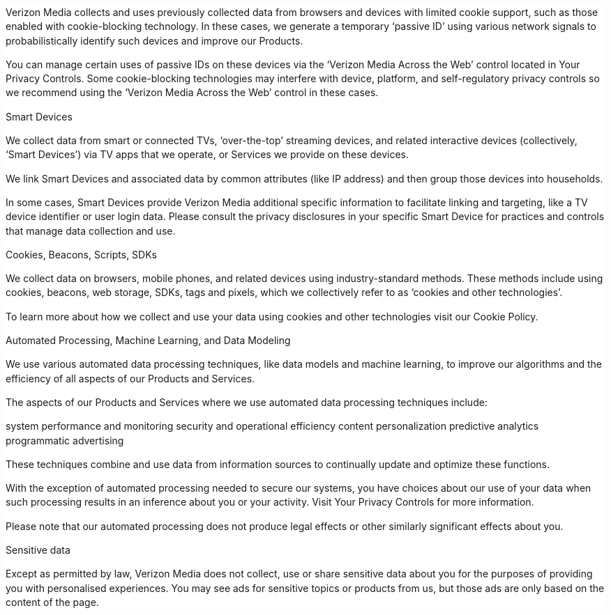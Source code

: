 Verizon Media collects and uses previously collected data from browsers and devices with limited cookie support, such as those enabled with cookie-blocking technology. In these cases, we generate a temporary ‘passive ID’ using various network signals to probabilistically identify such devices and improve our Products.

You can manage certain uses of passive IDs on these devices via the ‘Verizon Media Across the Web’ control located in Your Privacy Controls. Some cookie-blocking technologies may interfere with device, platform, and self-regulatory privacy controls so we recommend using the ‘Verizon Media Across the Web’ control in these cases.

Smart Devices

We collect data from smart or connected TVs, ‘over-the-top’ streaming devices, and related interactive devices (collectively, ‘Smart Devices’) via TV apps that we operate, or Services we provide on these devices.

We link Smart Devices and associated data by common attributes (like IP address) and then group those devices into households.

In some cases, Smart Devices provide Verizon Media additional specific information to facilitate linking and targeting, like a TV device identifier or user login data. Please consult the privacy disclosures in your specific Smart Device for practices and controls that manage data collection and use.

Cookies, Beacons, Scripts, SDKs

We collect data on browsers, mobile phones, and related devices using industry-standard methods. These methods include using cookies, beacons, web storage, SDKs, tags and pixels, which we collectively refer to as ‘cookies and other technologies’.

To learn more about how we collect and use your data using cookies and other technologies visit our Cookie Policy.

Automated Processing, Machine Learning, and Data Modeling

We use various automated data processing techniques, like data models and machine learning, to improve our algorithms and the efficiency of all aspects of our Products and Services.

The aspects of our Products and Services where we use automated data processing techniques include:

system performance and monitoring
security and operational efficiency
content personalization
predictive analytics
programmatic advertising

These techniques combine and use data from information sources to continually update and optimize these functions.

With the exception of automated processing needed to secure our systems, you have choices about our use of your data when such processing results in an inference about you or your activity. Visit Your Privacy Controls for more information.

Please note that our automated processing does not produce legal effects or other similarly significant effects about you.

Sensitive data

Except as permitted by law, Verizon Media does not collect, use or share sensitive data about you for the purposes of providing you with personalised experiences. You may see ads for sensitive topics or products from us, but those ads are only based on the content of the page. 

